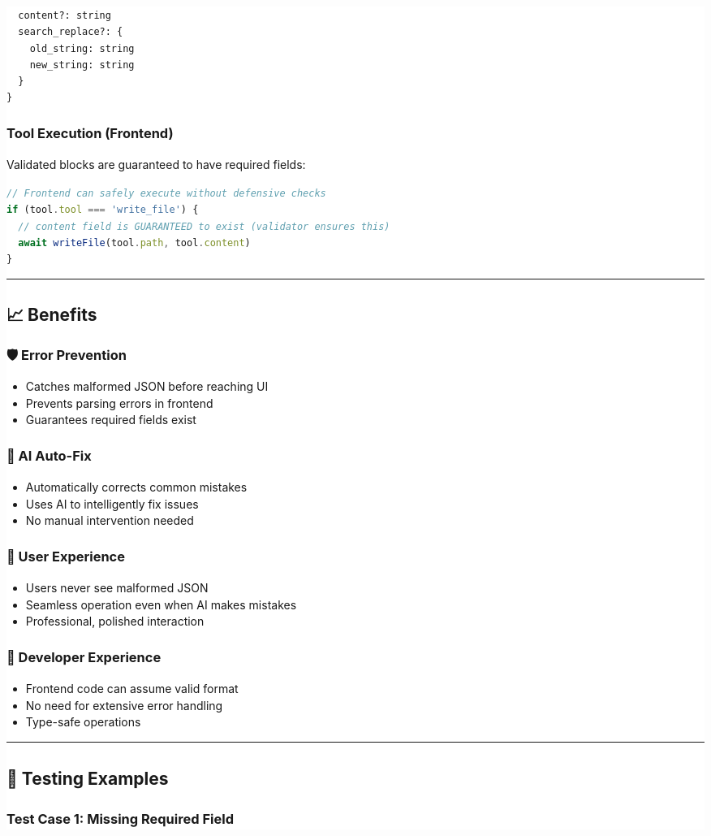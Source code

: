 ```
  content?: string
  search_replace?: {
    old_string: string
    new_string: string
  }
}
```

### **Tool Execution (Frontend)**
Validated blocks are guaranteed to have required fields:

```typescript
// Frontend can safely execute without defensive checks
if (tool.tool === 'write_file') {
  // content field is GUARANTEED to exist (validator ensures this)
  await writeFile(tool.path, tool.content)
}
```

---

## 📈 Benefits

### **🛡️ Error Prevention**
- Catches malformed JSON before reaching UI
- Prevents parsing errors in frontend
- Guarantees required fields exist

### **🤖 AI Auto-Fix**
- Automatically corrects common mistakes
- Uses AI to intelligently fix issues
- No manual intervention needed

### **🎯 User Experience**
- Users never see malformed JSON
- Seamless operation even when AI makes mistakes
- Professional, polished interaction

### **🔧 Developer Experience**
- Frontend code can assume valid format
- No need for extensive error handling
- Type-safe operations

---

## 🧪 Testing Examples

### **Test Case 1: Missing Required Field**

